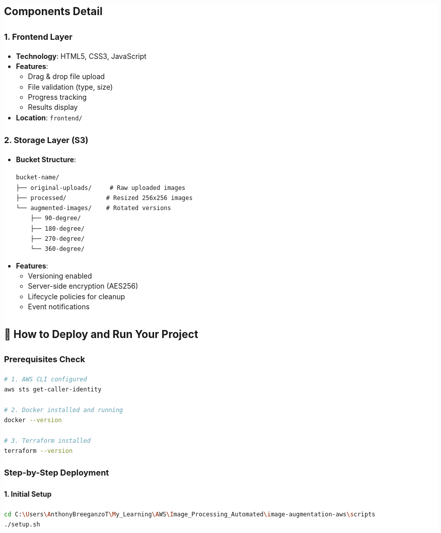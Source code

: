 ## Components Detail

### 1. Frontend Layer
- **Technology**: HTML5, CSS3, JavaScript
- **Features**:
  - Drag & drop file upload
  - File validation (type, size)
  - Progress tracking
  - Results display
- **Location**: `frontend/`

### 2. Storage Layer (S3)
- **Bucket Structure**:
  ```
  bucket-name/
  ├── original-uploads/     # Raw uploaded images
  ├── processed/           # Resized 256x256 images
  └── augmented-images/    # Rotated versions
      ├── 90-degree/
      ├── 180-degree/
      ├── 270-degree/
      └── 360-degree/
  ```
- **Features**:
  - Versioning enabled
  - Server-side encryption (AES256)
  - Lifecycle policies for cleanup
  - Event notifications

## 🚀 How to Deploy and Run Your Project

### Prerequisites Check
```bash
# 1. AWS CLI configured
aws sts get-caller-identity

# 2. Docker installed and running  
docker --version

# 3. Terraform installed
terraform --version
```

### Step-by-Step Deployment

#### 1. Initial Setup
```bash
cd C:\Users\AnthonyBreeganzoT\My_Learning\AWS\Image_Processing_Automated\image-augmentation-aws\scripts
./setup.sh
```
